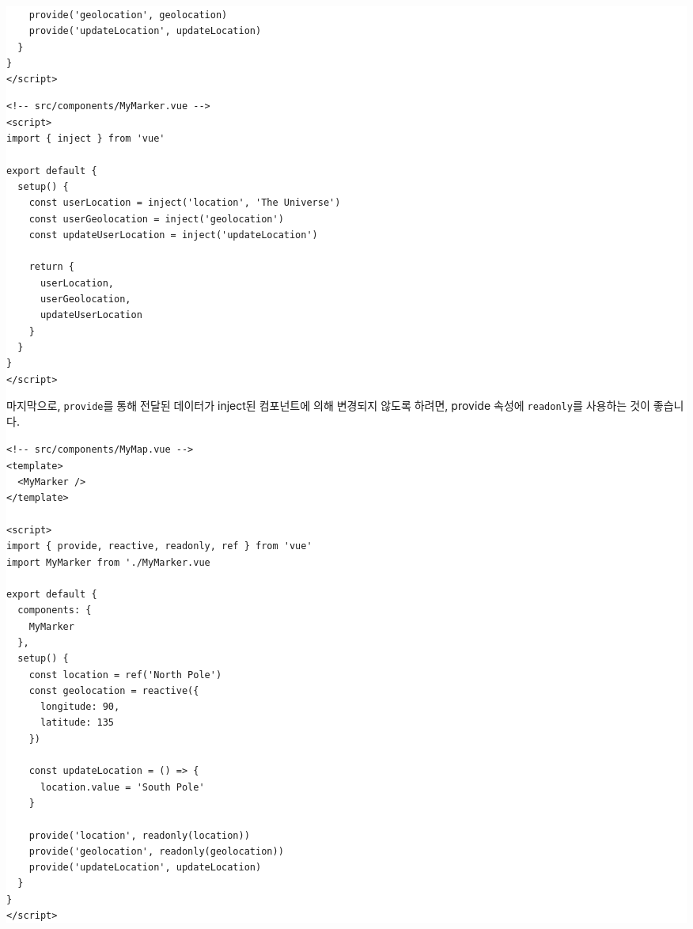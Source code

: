 ```vue{21-23,27}
    provide('geolocation', geolocation)
    provide('updateLocation', updateLocation)
  }
}
</script>
```

```vue{9,14}
<!-- src/components/MyMarker.vue -->
<script>
import { inject } from 'vue'

export default {
  setup() {
    const userLocation = inject('location', 'The Universe')
    const userGeolocation = inject('geolocation')
    const updateUserLocation = inject('updateLocation')

    return {
      userLocation,
      userGeolocation,
      updateUserLocation
    }
  }
}
</script>
```

마지막으로, `provide`를 통해 전달된 데이터가 inject된 컴포넌트에 의해 변경되지 않도록 하려면, provide 속성에 `readonly`를 사용하는 것이 좋습니다.

```vue{7,25-26}
<!-- src/components/MyMap.vue -->
<template>
  <MyMarker />
</template>

<script>
import { provide, reactive, readonly, ref } from 'vue'
import MyMarker from './MyMarker.vue

export default {
  components: {
    MyMarker
  },
  setup() {
    const location = ref('North Pole')
    const geolocation = reactive({
      longitude: 90,
      latitude: 135
    })

    const updateLocation = () => {
      location.value = 'South Pole'
    }

    provide('location', readonly(location))
    provide('geolocation', readonly(geolocation))
    provide('updateLocation', updateLocation)
  }
}
</script>
```
